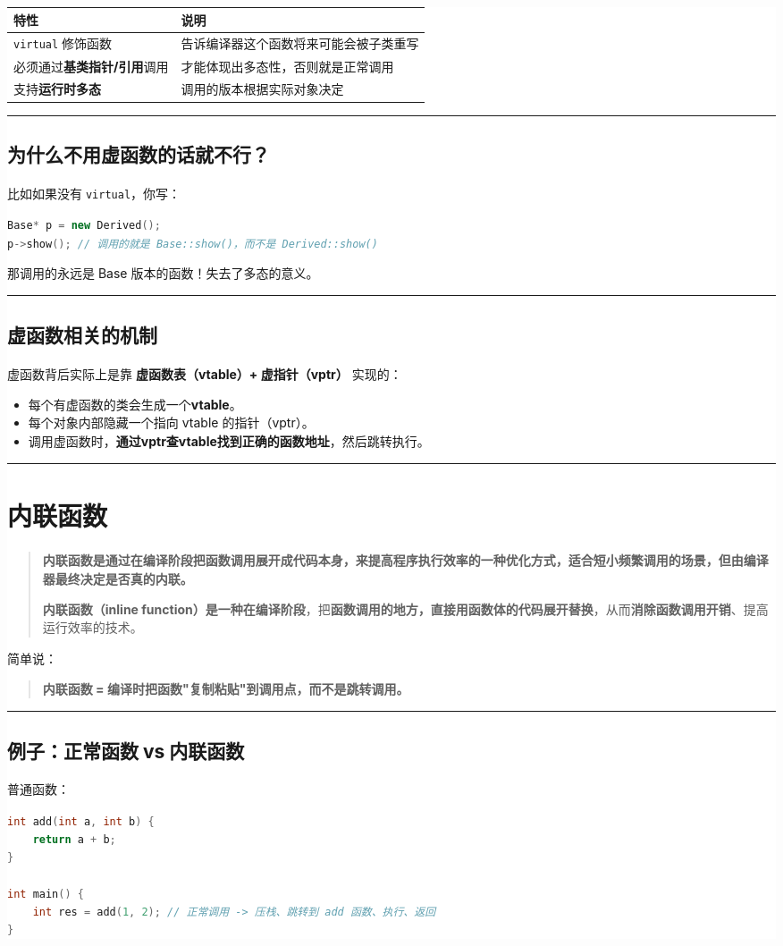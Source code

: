 
| 特性            | 说明 |
|:----------------|:-----|
| `virtual` 修饰函数 | 告诉编译器这个函数将来可能会被子类重写 |
| 必须通过**基类指针/引用**调用 | 才能体现出多态性，否则就是正常调用 |
| 支持**运行时多态** | 调用的版本根据实际对象决定 |

---

## 为什么不用虚函数的话就不行？

比如如果没有 `virtual`，你写：

```cpp
Base* p = new Derived();
p->show(); // 调用的就是 Base::show()，而不是 Derived::show()
```
那调用的永远是 Base 版本的函数！失去了多态的意义。

---

## 虚函数相关的机制
虚函数背后实际上是靠 **虚函数表（vtable）+ 虚指针（vptr）** 实现的：
- 每个有虚函数的类会生成一个**vtable**。
- 每个对象内部隐藏一个指向 vtable 的指针（vptr）。
- 调用虚函数时，**通过vptr查vtable找到正确的函数地址**，然后跳转执行。

---

# 内联函数

> **内联函数是通过在编译阶段把函数调用展开成代码本身，来提高程序执行效率的一种优化方式，适合短小频繁调用的场景，但由编译器最终决定是否真的内联。**
> 
> **内联函数（inline function）**是一种**在编译阶段**，把**函数调用的地方，直接用函数体的代码展开替换**，从而**消除函数调用开销**、提高运行效率的技术。

简单说：
> **内联函数 = 编译时把函数"复制粘贴"到调用点，而不是跳转调用。**

---

## 例子：正常函数 vs 内联函数

普通函数：

```cpp
int add(int a, int b) {
    return a + b;
}

int main() {
    int res = add(1, 2); // 正常调用 -> 压栈、跳转到 add 函数、执行、返回
}
```
